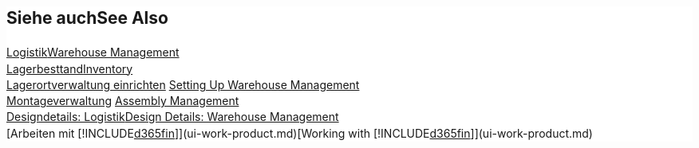 ## <a name="see-also"></a><span data-ttu-id="f0736-151">Siehe auch</span><span class="sxs-lookup"><span data-stu-id="f0736-151">See Also</span></span>  
[<span data-ttu-id="f0736-152">Logistik</span><span class="sxs-lookup"><span data-stu-id="f0736-152">Warehouse Management</span></span>](warehouse-manage-warehouse.md)  
[<span data-ttu-id="f0736-153">Lagerbesttand</span><span class="sxs-lookup"><span data-stu-id="f0736-153">Inventory</span></span>](inventory-manage-inventory.md)  
<span data-ttu-id="f0736-154">[Lagerortverwaltung einrichten](warehouse-setup-warehouse.md)   </span><span class="sxs-lookup"><span data-stu-id="f0736-154">[Setting Up Warehouse Management](warehouse-setup-warehouse.md)   </span></span>  
<span data-ttu-id="f0736-155">[Montageverwaltung](assembly-assemble-items.md)  </span><span class="sxs-lookup"><span data-stu-id="f0736-155">[Assembly Management](assembly-assemble-items.md)  </span></span>  
[<span data-ttu-id="f0736-156">Designdetails: Logistik</span><span class="sxs-lookup"><span data-stu-id="f0736-156">Design Details: Warehouse Management</span></span>](design-details-warehouse-management.md)  
<span data-ttu-id="f0736-157">[Arbeiten mit [!INCLUDE[d365fin](includes/d365fin_md.md)]](ui-work-product.md)</span><span class="sxs-lookup"><span data-stu-id="f0736-157">[Working with [!INCLUDE[d365fin](includes/d365fin_md.md)]](ui-work-product.md)</span></span>

